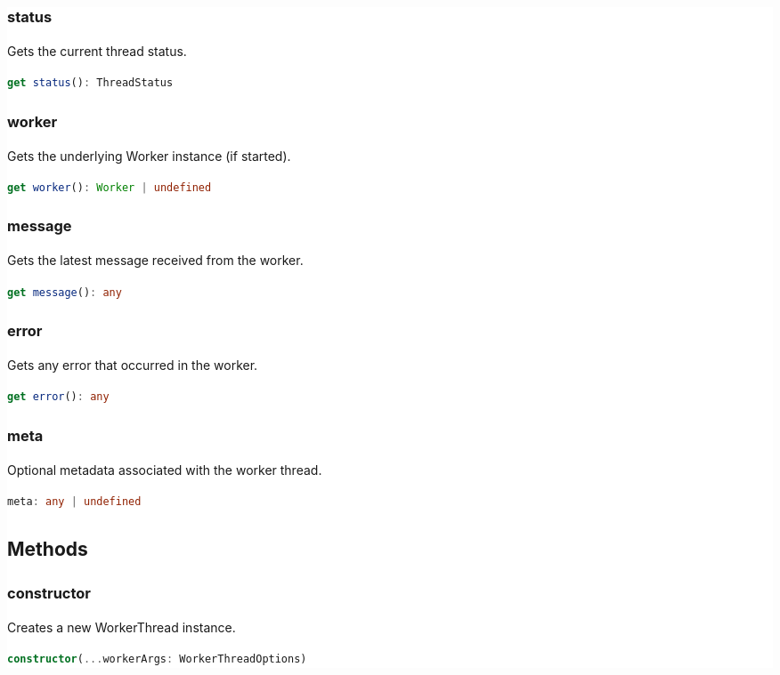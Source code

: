 ### status

Gets the current thread status.


```ts
get status(): ThreadStatus
```


### worker

Gets the underlying Worker instance (if started).


```ts
get worker(): Worker | undefined
```


### message

Gets the latest message received from the worker.


```ts
get message(): any
```


### error

Gets any error that occurred in the worker.


```ts
get error(): any
```


### meta

Optional metadata associated with the worker thread.


```ts
meta: any | undefined
```


## Methods

### constructor

Creates a new WorkerThread instance.


```ts
constructor(...workerArgs: WorkerThreadOptions)
```

